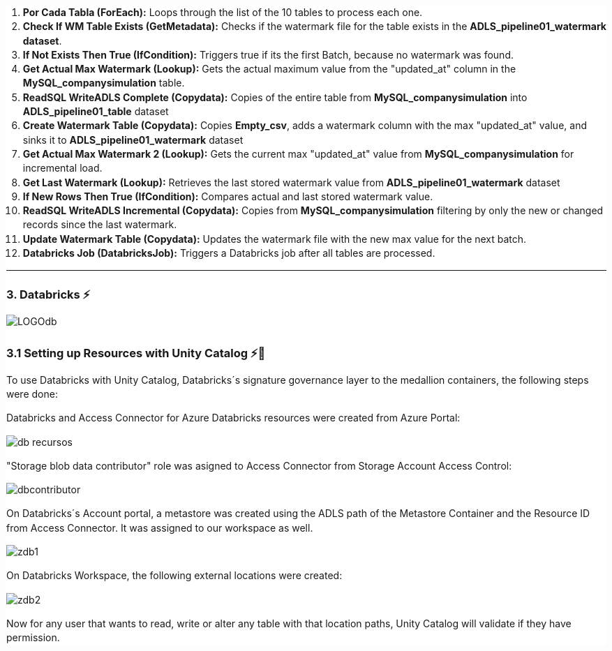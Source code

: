 1) **Por Cada Tabla (ForEach):** Loops through the list of the 10 tables to process each one.
2) **Check If WM Table Exists (GetMetadata):** Checks if the watermark file for the table exists in the **ADLS_pipeline01_watermark dataset**.
3) **If Not Exists Then True (IfCondition):** Triggers true if its the first Batch, because no watermark was found.
4) **Get Actual Max Watermark (Lookup):** Gets the actual maximum value from the "updated_at" column in the **MySQL_companysimulation** table.
5) **ReadSQL WriteADLS Complete (Copydata):** Copies of the entire table from **MySQL_companysimulation** into **ADLS_pipeline01_table** dataset
6) **Create Watermark Table (Copydata):** Copies **Empty_csv**, adds a watermark column with the max "updated_at" value, and sinks it to **ADLS_pipeline01_watermark** dataset
7) **Get Actual Max Watermark 2 (Lookup):** Gets the current max "updated_at" value from **MySQL_companysimulation** for incremental load.
8) **Get Last Watermark (Lookup):** Retrieves the last stored watermark value from **ADLS_pipeline01_watermark** dataset
9) **If New Rows Then True (IfCondition):** Compares actual and last stored watermark value.
10) **ReadSQL WriteADLS Incremental (Copydata):** Copies from **MySQL_companysimulation** filtering by only the new or changed records since the last watermark.
11) **Update Watermark Table (Copydata):** Updates the watermark file with the new max value for the next batch.
12) **Databricks Job (DatabricksJob):** Triggers a Databricks job after all tables are processed.
----------------------------------------

### 3. Databricks ⚡

<img width="1916" height="282" alt="LOGOdb" src="https://github.com/user-attachments/assets/182df7f2-eb04-4c24-8f69-56f85200a300" />

### 3.1 Setting up Resources with Unity Catalog ⚡🔐

To use Databricks with Unity Catalog, Databricks´s signature governance layer to the medallion containers, the following steps were done:  

Databricks and Access Connector for Azure Databricks resources were created from Azure Portal:  

<img width="936" height="93" alt="db recursos" src="https://github.com/user-attachments/assets/7383f0dc-000b-445b-aced-cfc8ffe239e9" />

"Storage blob data contributor" role was asigned to Access Connector from Storage Account Access Control:  

<img width="1219" height="372" alt="dbcontributor" src="https://github.com/user-attachments/assets/96f5d6d7-8b03-4ad5-91e4-5080ed224158" />  

On Databricks´s Account portal, a metastore was created using the ADLS path of the Metastore Container and the Resource ID from Access Connector. It was assigned to our workspace as well.  

<img width="1122" height="322" alt="zdb1" src="https://github.com/user-attachments/assets/7f5db58f-b818-442b-810b-884d5d87b23d" />  

On Databricks Workspace, the following external locations were created:  

<img width="1231" height="598" alt="zdb2" src="https://github.com/user-attachments/assets/672ba685-7036-4ead-8bc3-bc84b2f21fd9" />  

Now for any user that wants to read, write or alter any table with that location paths, Unity Catalog will validate if they have permission.  

